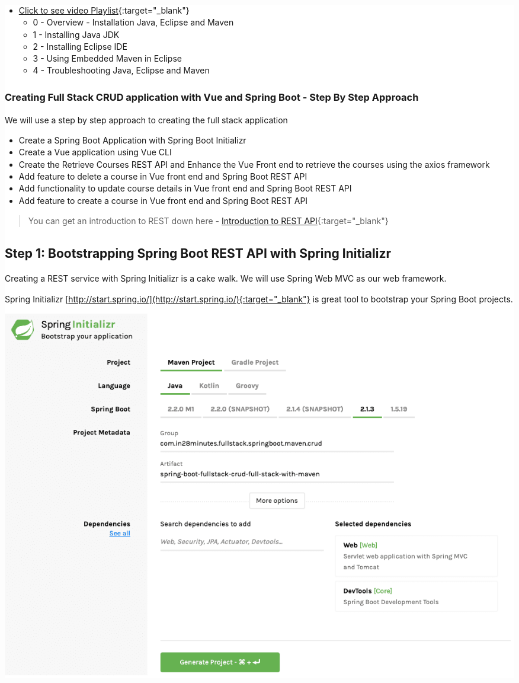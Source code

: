 - [Click to see video Playlist](https://www.youtube.com/playlist?list=PLBBog2r6uMCSmMVTW_QmDLyASBvovyAO3){:target="_blank"}
  - 0 - Overview - Installation Java, Eclipse and Maven
  - 1 - Installing Java JDK
  - 2 - Installing Eclipse IDE
  - 3 - Using Embedded Maven in Eclipse
  - 4 - Troubleshooting Java, Eclipse and Maven

### Creating Full Stack CRUD application with Vue and Spring Boot - Step By Step Approach

We will use a step by step approach to creating the full stack application

- Create a Spring Boot Application with Spring Boot Initializr
- Create a Vue application using Vue CLI
- Create the Retrieve Courses REST API and Enhance the Vue Front end to retrieve the courses using the axios framework
- Add feature to delete a course in Vue front end and Spring Boot REST API
- Add functionality to update course details in Vue front end and Spring Boot REST API
- Add feature to create a course in Vue front end and Spring Boot REST API

> You can get an introduction to REST down here - [Introduction to REST API](http://www.springboottutorial.com/creating-rest-service-with-spring-boot){:target="_blank"}

## Step 1: Bootstrapping Spring Boot REST API with Spring Initializr

Creating a REST service with Spring Initializr is a cake walk. We will use Spring Web MVC as our web framework.

Spring Initializr [http://start.spring.io/](http://start.spring.io/){:target="_blank"} is great tool to bootstrap your Spring Boot projects.

![Image](/images/spring-boot-full-stack-with-web-and-dev-tools.png "Spring Boot Project with Web and Developer Tools")
